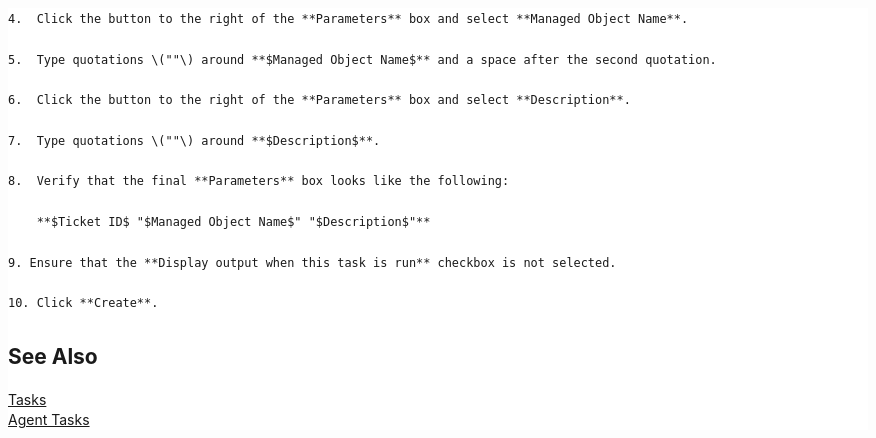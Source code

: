     4.  Click the button to the right of the **Parameters** box and select **Managed Object Name**.  
  
    5.  Type quotations \(""\) around **$Managed Object Name$** and a space after the second quotation.  
  
    6.  Click the button to the right of the **Parameters** box and select **Description**.  
  
    7.  Type quotations \(""\) around **$Description$**.  
  
    8.  Verify that the final **Parameters** box looks like the following:  
  
        **$Ticket ID$ "$Managed Object Name$" "$Description$"**  
  
    9. Ensure that the **Display output when this task is run** checkbox is not selected.  
  
    10. Click **Create**.  
  
## See Also  
[Tasks](../../om/manage/Tasks.md)  
[Agent Tasks](assetId:///f6269883-c45e-4102-a2ba-fa19739e06c7)  
  
